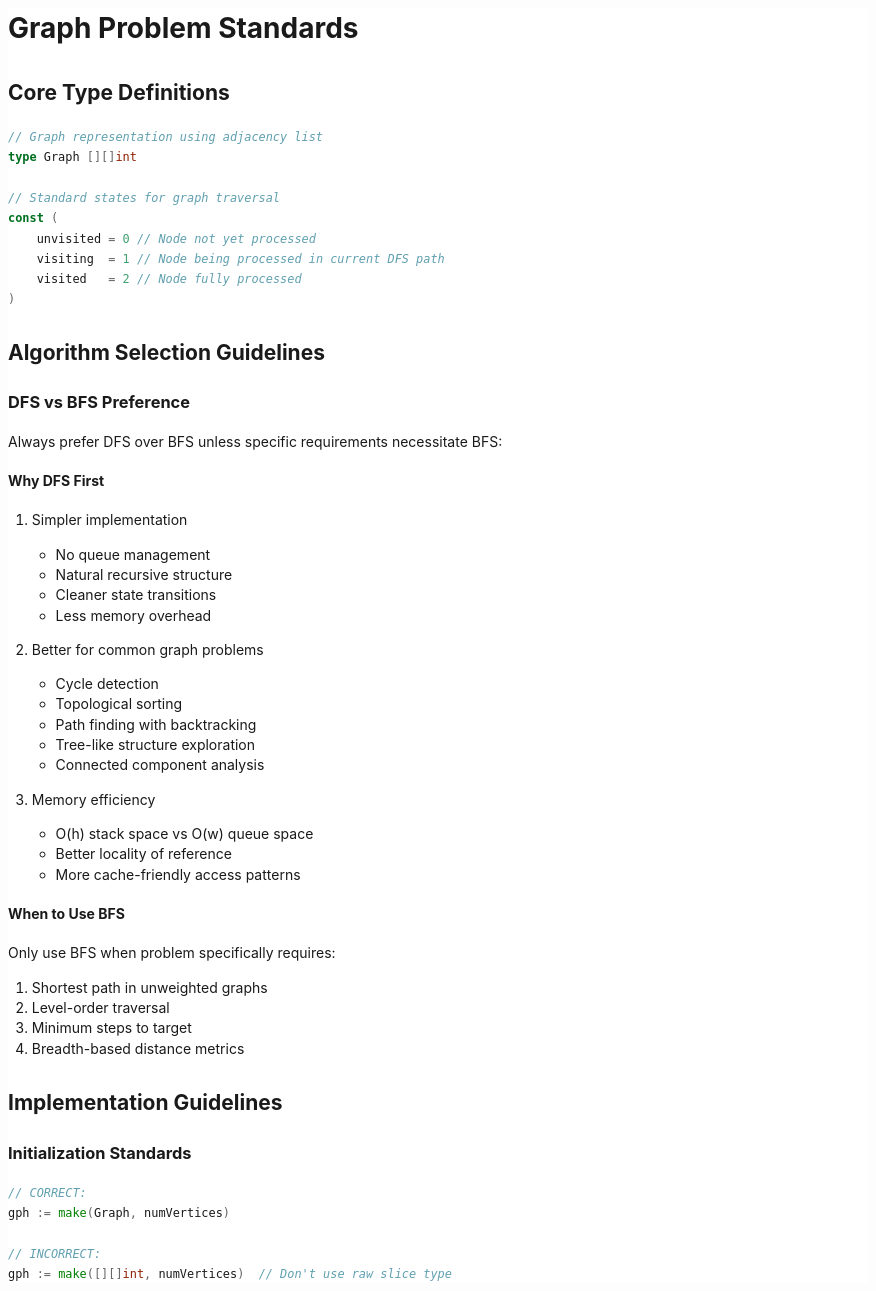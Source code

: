 # Graph Problem Standards

## Core Type Definitions
```go
// Graph representation using adjacency list
type Graph [][]int

// Standard states for graph traversal
const (
    unvisited = 0 // Node not yet processed
    visiting  = 1 // Node being processed in current DFS path
    visited   = 2 // Node fully processed
)
```

## Algorithm Selection Guidelines

### DFS vs BFS Preference
Always prefer DFS over BFS unless specific requirements necessitate BFS:

#### Why DFS First
1. Simpler implementation
   - No queue management
   - Natural recursive structure
   - Cleaner state transitions
   - Less memory overhead

2. Better for common graph problems
   - Cycle detection
   - Topological sorting
   - Path finding with backtracking
   - Tree-like structure exploration
   - Connected component analysis

3. Memory efficiency
   - O(h) stack space vs O(w) queue space
   - Better locality of reference
   - More cache-friendly access patterns

#### When to Use BFS
Only use BFS when problem specifically requires:
1. Shortest path in unweighted graphs
2. Level-order traversal
3. Minimum steps to target
4. Breadth-based distance metrics

## Implementation Guidelines

### Initialization Standards
```go
// CORRECT:
gph := make(Graph, numVertices)

// INCORRECT:
gph := make([][]int, numVertices)  // Don't use raw slice type
```
